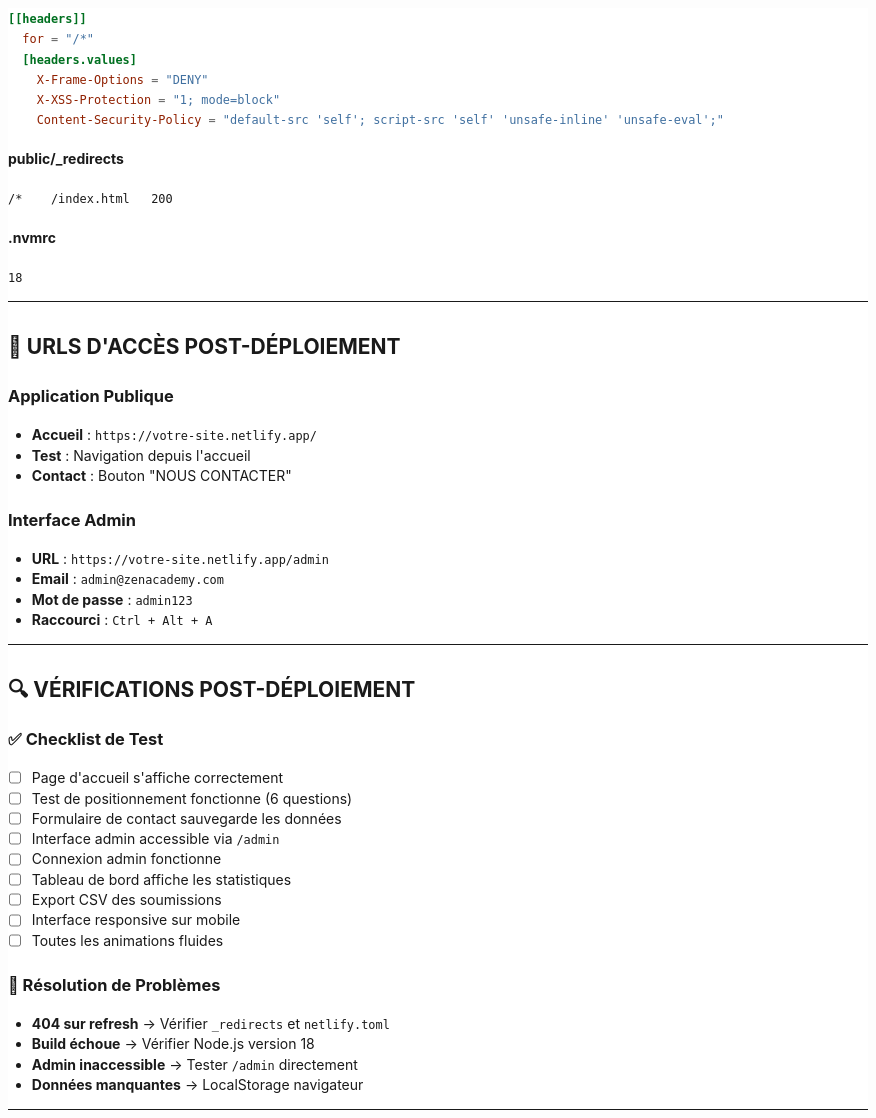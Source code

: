 ```toml
[[headers]]
  for = "/*"
  [headers.values]
    X-Frame-Options = "DENY"
    X-XSS-Protection = "1; mode=block"
    Content-Security-Policy = "default-src 'self'; script-src 'self' 'unsafe-inline' 'unsafe-eval';"
```

#### **public/_redirects**
```
/*    /index.html   200
```

#### **.nvmrc**
```
18
```

---

## 🎯 **URLS D'ACCÈS POST-DÉPLOIEMENT**

### **Application Publique**
- **Accueil** : `https://votre-site.netlify.app/`
- **Test** : Navigation depuis l'accueil
- **Contact** : Bouton "NOUS CONTACTER"

### **Interface Admin** 
- **URL** : `https://votre-site.netlify.app/admin`
- **Email** : `admin@zenacademy.com`
- **Mot de passe** : `admin123`
- **Raccourci** : `Ctrl + Alt + A`

---

## 🔍 **VÉRIFICATIONS POST-DÉPLOIEMENT**

### **✅ Checklist de Test**
- [ ] Page d'accueil s'affiche correctement
- [ ] Test de positionnement fonctionne (6 questions)
- [ ] Formulaire de contact sauvegarde les données
- [ ] Interface admin accessible via `/admin`
- [ ] Connexion admin fonctionne
- [ ] Tableau de bord affiche les statistiques
- [ ] Export CSV des soumissions
- [ ] Interface responsive sur mobile
- [ ] Toutes les animations fluides

### **🚨 Résolution de Problèmes**
- **404 sur refresh** → Vérifier `_redirects` et `netlify.toml`
- **Build échoue** → Vérifier Node.js version 18
- **Admin inaccessible** → Tester `/admin` directement
- **Données manquantes** → LocalStorage navigateur

---